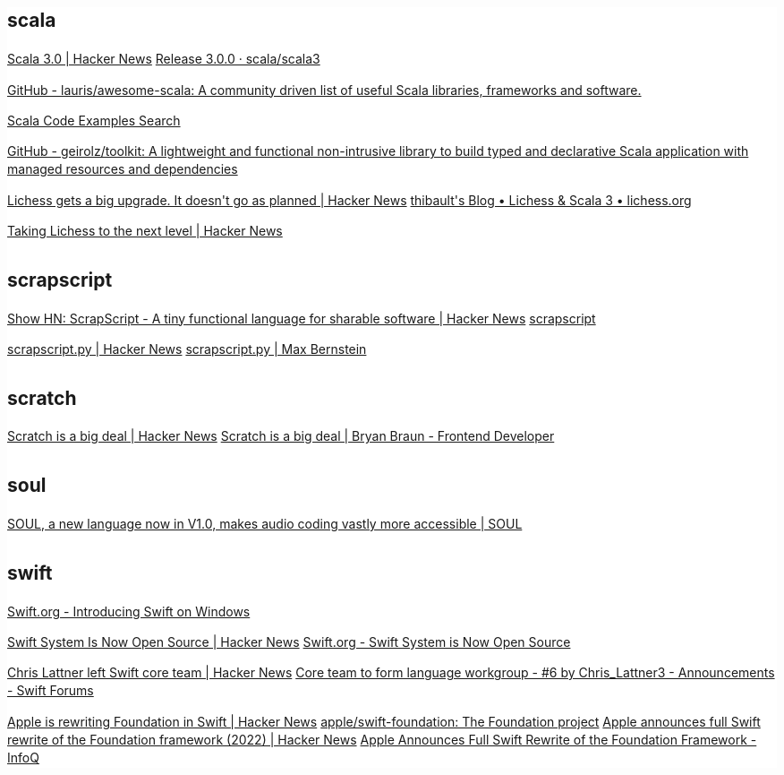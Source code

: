 ## scala

[Scala 3.0 | Hacker News](https://news.ycombinator.com/item?id=27151732)
[Release 3.0.0 · scala/scala3](https://github.com/scala/scala3/releases/tag/3.0.0)

[GitHub - lauris/awesome-scala: A community driven list of useful Scala libraries, frameworks and software.](https://github.com/lauris/awesome-scala)

[Scala Code Examples Search](https://www.programcreek.com/scala)

[GitHub - geirolz/toolkit: A lightweight and functional non-intrusive library to build typed and declarative Scala application with managed resources and dependencies](https://github.com/geirolz/toolkit)

[Lichess gets a big upgrade. It doesn't go as planned | Hacker News](https://news.ycombinator.com/item?id=34002526)
[thibault's Blog • Lichess & Scala 3 • lichess.org](https://lichess.org/@/thibault/blog/lichess--scala-3/y1sbYzJX)

[Taking Lichess to the next level | Hacker News](https://news.ycombinator.com/item?id=33381302)

## scrapscript

[Show HN: ScrapScript - A tiny functional language for sharable software | Hacker News](https://news.ycombinator.com/item?id=35712163)
[scrapscript](https://scrapscript.org/)

[scrapscript.py | Hacker News](https://news.ycombinator.com/item?id=39104504)
[scrapscript.py | Max Bernstein](https://bernsteinbear.com/blog/scrapscript/)

## scratch

[Scratch is a big deal | Hacker News](https://news.ycombinator.com/item?id=32120445)
[Scratch is a big deal | Bryan Braun - Frontend Developer](https://www.bryanbraun.com/2022/07/16/scratch-is-a-big-deal/)

## soul

[SOUL, a new language now in V1.0, makes audio coding vastly more accessible | SOUL](https://soul-lang.github.io/SOUL/docs/SOUL_V1_Release.html)

## swift

[Swift.org - Introducing Swift on Windows](https://www.swift.org/blog/swift-on-windows)

[Swift System Is Now Open Source | Hacker News](https://news.ycombinator.com/item?id=24593028)
[Swift.org - Swift System is Now Open Source](https://www.swift.org/blog/swift-system/)

[Chris Lattner left Swift core team | Hacker News](https://news.ycombinator.com/item?id=30416070)
[Core team to form language workgroup - #6 by Chris_Lattner3 - Announcements - Swift Forums](https://forums.swift.org/t/core-team-to-form-language-workgroup/55455/6)

[Apple is rewriting Foundation in Swift | Hacker News](https://news.ycombinator.com/item?id=36026038)
[apple/swift-foundation: The Foundation project](https://github.com/apple/swift-foundation)
[Apple announces full Swift rewrite of the Foundation framework (2022) | Hacker News](https://news.ycombinator.com/item?id=34339153)
[Apple Announces Full Swift Rewrite of the Foundation Framework - InfoQ](https://www.infoq.com/news/2022/12/apple-swift-foundation-rewrite/)
